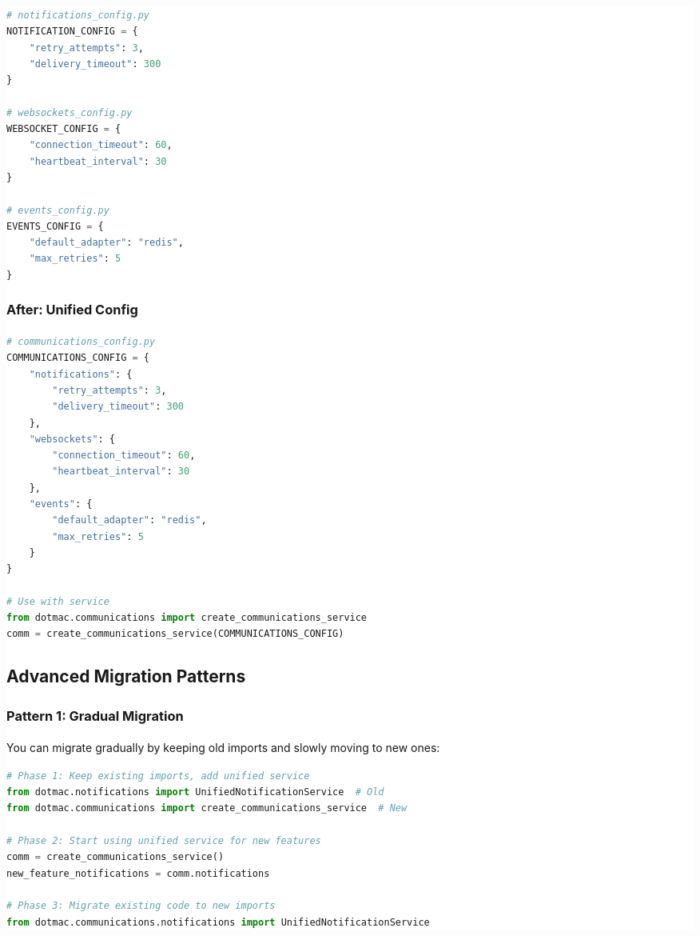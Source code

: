 ```python
# notifications_config.py
NOTIFICATION_CONFIG = {
    "retry_attempts": 3,
    "delivery_timeout": 300
}

# websockets_config.py  
WEBSOCKET_CONFIG = {
    "connection_timeout": 60,
    "heartbeat_interval": 30
}

# events_config.py
EVENTS_CONFIG = {
    "default_adapter": "redis",
    "max_retries": 5
}
```

### After: Unified Config

```python
# communications_config.py
COMMUNICATIONS_CONFIG = {
    "notifications": {
        "retry_attempts": 3,
        "delivery_timeout": 300
    },
    "websockets": {
        "connection_timeout": 60, 
        "heartbeat_interval": 30
    },
    "events": {
        "default_adapter": "redis",
        "max_retries": 5
    }
}

# Use with service
from dotmac.communications import create_communications_service
comm = create_communications_service(COMMUNICATIONS_CONFIG)
```

## Advanced Migration Patterns

### Pattern 1: Gradual Migration

You can migrate gradually by keeping old imports and slowly moving to new ones:

```python
# Phase 1: Keep existing imports, add unified service
from dotmac.notifications import UnifiedNotificationService  # Old
from dotmac.communications import create_communications_service  # New

# Phase 2: Start using unified service for new features  
comm = create_communications_service()
new_feature_notifications = comm.notifications

# Phase 3: Migrate existing code to new imports
from dotmac.communications.notifications import UnifiedNotificationService
```
